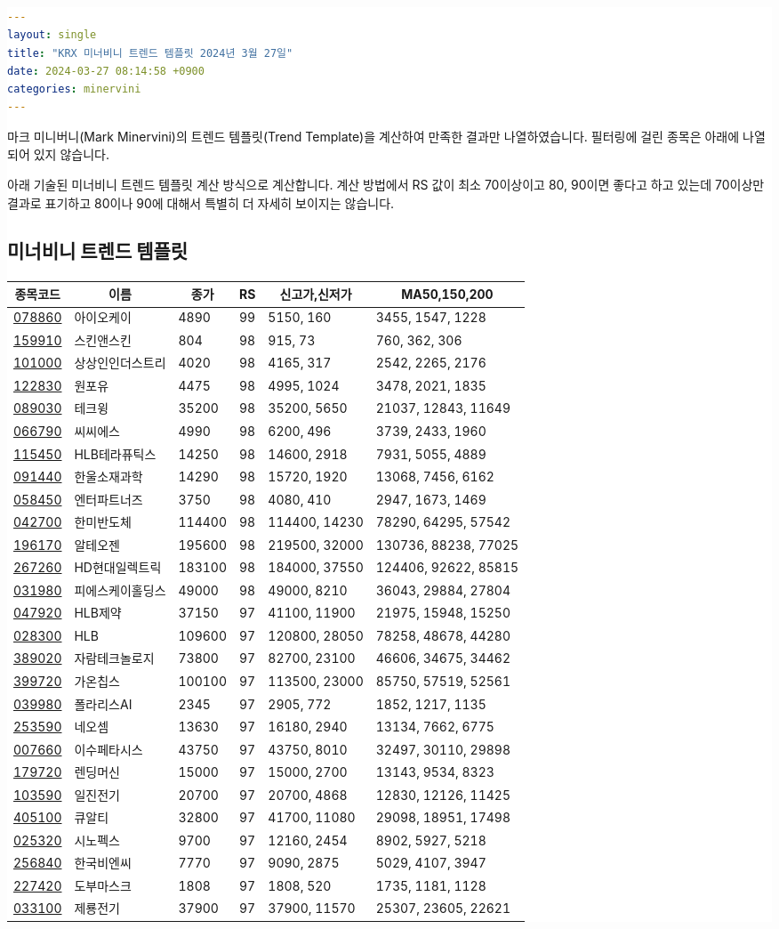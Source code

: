 ```yaml
---
layout: single
title: "KRX 미너비니 트렌드 템플릿 2024년 3월 27일"
date: 2024-03-27 08:14:58 +0900
categories: minervini
---
```

마크 미니버니(Mark Minervini)의 트렌드 템플릿(Trend Template)을 계산하여 만족한 결과만 나열하였습니다. 필터링에 걸린 종목은 아래에 나열되어 있지 않습니다.

아래 기술된 미너비니 트렌드 템플릿 계산 방식으로 계산합니다. 계산 방법에서 RS 값이 최소 70이상이고 80, 90이면 좋다고 하고 있는데 70이상만 결과로 표기하고 80이나 90에 대해서 특별히 더 자세히 보이지는 않습니다.

## 미너비니 트렌드 템플릿

|종목코드|이름|종가|RS|신고가,신저가|MA50,150,200|
|------|---|---|--|---------|------------|
|[078860](https://finance.daum.net/quotes/A078860)|아이오케이|4890|99|5150, 160|3455, 1547, 1228|
|[159910](https://finance.daum.net/quotes/A159910)|스킨앤스킨|804|98|915, 73|760, 362, 306|
|[101000](https://finance.daum.net/quotes/A101000)|상상인인더스트리|4020|98|4165, 317|2542, 2265, 2176|
|[122830](https://finance.daum.net/quotes/A122830)|원포유|4475|98|4995, 1024|3478, 2021, 1835|
|[089030](https://finance.daum.net/quotes/A089030)|테크윙|35200|98|35200, 5650|21037, 12843, 11649|
|[066790](https://finance.daum.net/quotes/A066790)|씨씨에스|4990|98|6200, 496|3739, 2433, 1960|
|[115450](https://finance.daum.net/quotes/A115450)|HLB테라퓨틱스|14250|98|14600, 2918|7931, 5055, 4889|
|[091440](https://finance.daum.net/quotes/A091440)|한울소재과학|14290|98|15720, 1920|13068, 7456, 6162|
|[058450](https://finance.daum.net/quotes/A058450)|엔터파트너즈|3750|98|4080, 410|2947, 1673, 1469|
|[042700](https://finance.daum.net/quotes/A042700)|한미반도체|114400|98|114400, 14230|78290, 64295, 57542|
|[196170](https://finance.daum.net/quotes/A196170)|알테오젠|195600|98|219500, 32000|130736, 88238, 77025|
|[267260](https://finance.daum.net/quotes/A267260)|HD현대일렉트릭|183100|98|184000, 37550|124406, 92622, 85815|
|[031980](https://finance.daum.net/quotes/A031980)|피에스케이홀딩스|49000|98|49000, 8210|36043, 29884, 27804|
|[047920](https://finance.daum.net/quotes/A047920)|HLB제약|37150|97|41100, 11900|21975, 15948, 15250|
|[028300](https://finance.daum.net/quotes/A028300)|HLB|109600|97|120800, 28050|78258, 48678, 44280|
|[389020](https://finance.daum.net/quotes/A389020)|자람테크놀로지|73800|97|82700, 23100|46606, 34675, 34462|
|[399720](https://finance.daum.net/quotes/A399720)|가온칩스|100100|97|113500, 23000|85750, 57519, 52561|
|[039980](https://finance.daum.net/quotes/A039980)|폴라리스AI|2345|97|2905, 772|1852, 1217, 1135|
|[253590](https://finance.daum.net/quotes/A253590)|네오셈|13630|97|16180, 2940|13134, 7662, 6775|
|[007660](https://finance.daum.net/quotes/A007660)|이수페타시스|43750|97|43750, 8010|32497, 30110, 29898|
|[179720](https://finance.daum.net/quotes/A179720)|렌딩머신|15000|97|15000, 2700|13143, 9534, 8323|
|[103590](https://finance.daum.net/quotes/A103590)|일진전기|20700|97|20700, 4868|12830, 12126, 11425|
|[405100](https://finance.daum.net/quotes/A405100)|큐알티|32800|97|41700, 11080|29098, 18951, 17498|
|[025320](https://finance.daum.net/quotes/A025320)|시노펙스|9700|97|12160, 2454|8902, 5927, 5218|
|[256840](https://finance.daum.net/quotes/A256840)|한국비엔씨|7770|97|9090, 2875|5029, 4107, 3947|
|[227420](https://finance.daum.net/quotes/A227420)|도부마스크|1808|97|1808, 520|1735, 1181, 1128|
|[033100](https://finance.daum.net/quotes/A033100)|제룡전기|37900|97|37900, 11570|25307, 23605, 22621|